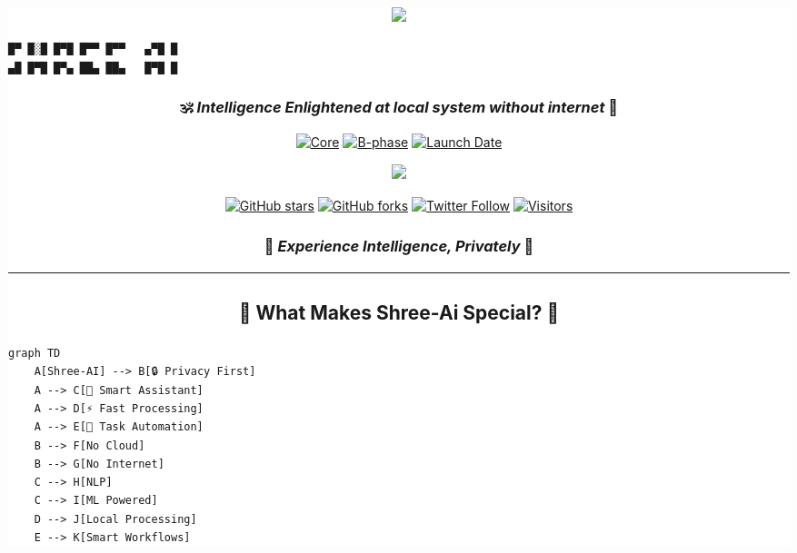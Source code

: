 <p align="center">
  <img src="https://capsule-render.vercel.app/api?type=waving&color=gradient&height=300&section=header&text=॥%20श्री%20॥&fontSize=120&animation=fadeIn&fontColor=FFD700&desc=Private_Offline%20Intelligence%20System&descAlignY=75&descAlign=50" />
</p>

```ascii
█▀ █░█ █▀█ █▀▀ █▀▀   ▄▀█ █
▄█ █▀█ █▀▄ ██▄ ██▄   █▀█ █
```

<div align="center">

### 🕉️ _Intelligence Enlightened at local system without internet_ 🧬

[![Core](https://img.shields.io/badge/Dynamics%20CORE-ACTIVE-FFD700?style=for-the-badge&labelColor=000000)](https://github.com/UDDITwork/Shree-AI)
[![B-phase](https://img.shields.io/badge/Beta%20DEVELOPMENT-PHASE-FF8C00?style=for-the-badge&labelColor=000000)](https://github.com/UDDITwork/Shree-AI)
[![Launch Date](https://img.shields.io/badge/NEVER_FOR_PUBLIC_USE-FFA500?style=for-the-badge&labelColor=000000)](https://github.com/UDDITwork/Shree-AI)
</div>
<p align="center">
  <img src="https://capsule-render.vercel.app/api?type=waving&color=gradient&height=200&section=header&text=Shree-Ai%20🤖&fontSize=80&animation=fadeIn&fontAlignY=35&desc=Your%20Advanced%20Offline%20Personal%20Assistant&descAlignY=50&descAlign=50" />
</p>

<div align="center">

[![GitHub stars](https://img.shields.io/github/stars/UDDITwork/Shree-AI?style=social)](https://github.com/UDDITwork/Shree-AI/stargazers)
[![GitHub forks](https://img.shields.io/github/forks/UDDITwork/Shree-AI?style=social)](https://github.com/UDDITwork/Shree-AI/network/members)
[![Twitter Follow](https://img.shields.io/twitter/follow/UdditRise?style=social)](https://twitter.com/UdditRise)
[![Visitors](https://visitor-badge.glitch.me/badge?page_id=UDDITwork.Shree-AI)](https://github.com/UDDITwork/Shree-AI)

### 🌌 _Experience Intelligence, Privately_ 🔐

</div>

---

<div align="center">

## 🎯 What Makes Shree-Ai Special? 🚀

</div>

```mermaid
graph TD
    A[Shree-AI] --> B[🔒 Privacy First]
    A --> C[🤖 Smart Assistant]
    A --> D[⚡ Fast Processing]
    A --> E[🎯 Task Automation]
    B --> F[No Cloud]
    B --> G[No Internet]
    C --> H[NLP]
    C --> I[ML Powered]
    D --> J[Local Processing]
    E --> K[Smart Workflows]
```

